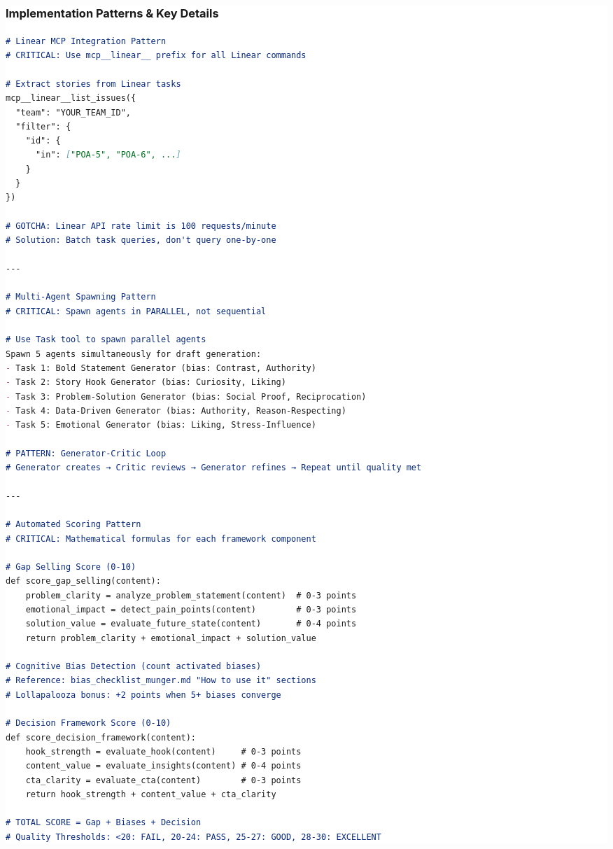 
### Implementation Patterns & Key Details

```markdown
# Linear MCP Integration Pattern
# CRITICAL: Use mcp__linear__ prefix for all Linear commands

# Extract stories from Linear tasks
mcp__linear__list_issues({
  "team": "YOUR_TEAM_ID",
  "filter": {
    "id": {
      "in": ["POA-5", "POA-6", ...]
    }
  }
})

# GOTCHA: Linear API rate limit is 100 requests/minute
# Solution: Batch task queries, don't query one-by-one

---

# Multi-Agent Spawning Pattern
# CRITICAL: Spawn agents in PARALLEL, not sequential

# Use Task tool to spawn parallel agents
Spawn 5 agents simultaneously for draft generation:
- Task 1: Bold Statement Generator (bias: Contrast, Authority)
- Task 2: Story Hook Generator (bias: Curiosity, Liking)
- Task 3: Problem-Solution Generator (bias: Social Proof, Reciprocation)
- Task 4: Data-Driven Generator (bias: Authority, Reason-Respecting)
- Task 5: Emotional Generator (bias: Liking, Stress-Influence)

# PATTERN: Generator-Critic Loop
# Generator creates → Critic reviews → Generator refines → Repeat until quality met

---

# Automated Scoring Pattern
# CRITICAL: Mathematical formulas for each framework component

# Gap Selling Score (0-10)
def score_gap_selling(content):
    problem_clarity = analyze_problem_statement(content)  # 0-3 points
    emotional_impact = detect_pain_points(content)        # 0-3 points
    solution_value = evaluate_future_state(content)       # 0-4 points
    return problem_clarity + emotional_impact + solution_value

# Cognitive Bias Detection (count activated biases)
# Reference: bias_checklist_munger.md "How to use it" sections
# Lollapalooza bonus: +2 points when 5+ biases converge

# Decision Framework Score (0-10)
def score_decision_framework(content):
    hook_strength = evaluate_hook(content)     # 0-3 points
    content_value = evaluate_insights(content) # 0-4 points
    cta_clarity = evaluate_cta(content)        # 0-3 points
    return hook_strength + content_value + cta_clarity

# TOTAL SCORE = Gap + Biases + Decision
# Quality Thresholds: <20: FAIL, 20-24: PASS, 25-27: GOOD, 28-30: EXCELLENT
```
